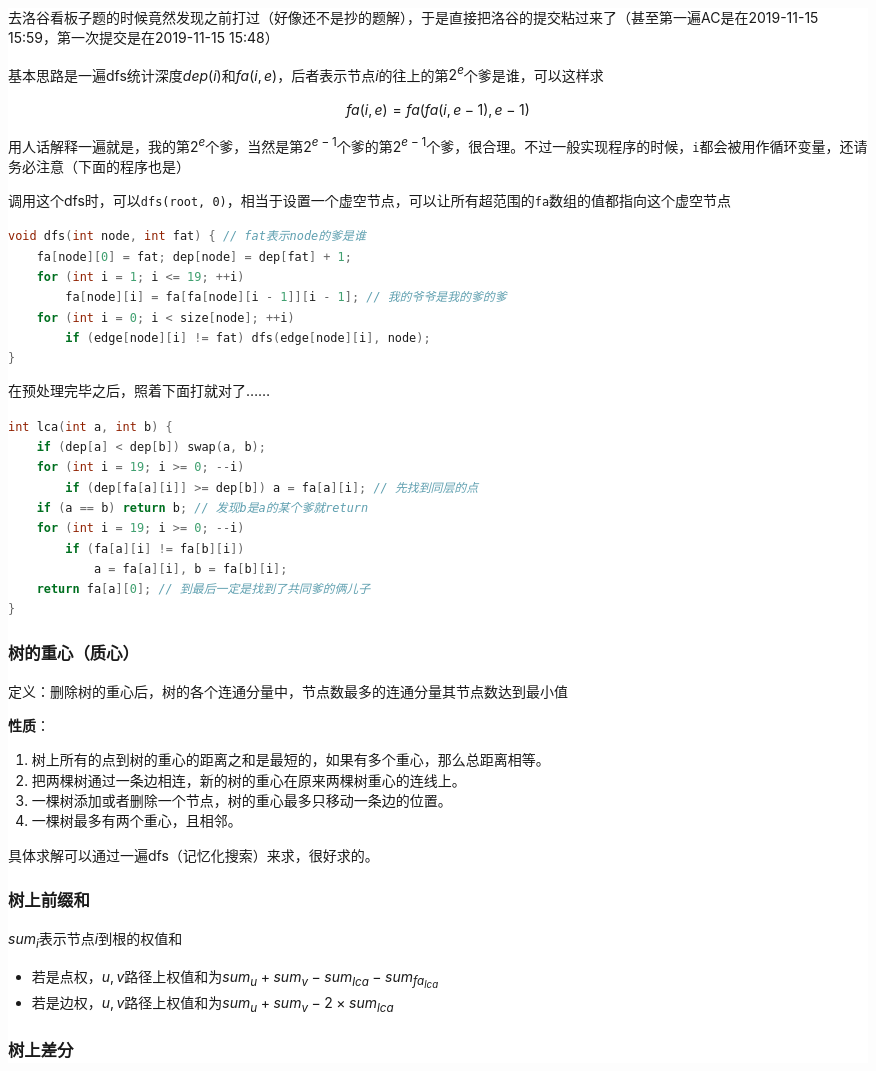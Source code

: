 去洛谷看板子题的时候竟然发现之前打过（好像还不是抄的题解），于是直接把洛谷的提交粘过来了（甚至第一遍AC是在2019-11-15 15:59，第一次提交是在2019-11-15 15:48）

基本思路是一遍dfs统计深度$dep(i)$和$fa(i, e)$，后者表示节点$i$的往上的第$2^e$个爹是谁，可以这样求

$$fa(i, e) = fa(fa(i, e - 1), e - 1)$$

用人话解释一遍就是，我的第$2^e$个爹，当然是第$2^{e - 1}$个爹的第$2^{e - 1}$个爹，很合理。不过一般实现程序的时候，`i`都会被用作循环变量，还请务必注意（下面的程序也是）

调用这个dfs时，可以`dfs(root, 0)`，相当于设置一个虚空节点，可以让所有超范围的`fa`数组的值都指向这个虚空节点

```cpp
void dfs(int node, int fat) { // fat表示node的爹是谁
    fa[node][0] = fat; dep[node] = dep[fat] + 1;
    for (int i = 1; i <= 19; ++i)
        fa[node][i] = fa[fa[node][i - 1]][i - 1]; // 我的爷爷是我的爹的爹
    for (int i = 0; i < size[node]; ++i)
        if (edge[node][i] != fat) dfs(edge[node][i], node);
}
```

在预处理完毕之后，照着下面打就对了……

```cpp
int lca(int a, int b) {
    if (dep[a] < dep[b]) swap(a, b);
    for (int i = 19; i >= 0; --i)
        if (dep[fa[a][i]] >= dep[b]) a = fa[a][i]; // 先找到同层的点
    if (a == b) return b; // 发现b是a的某个爹就return
    for (int i = 19; i >= 0; --i)
        if (fa[a][i] != fa[b][i])
            a = fa[a][i], b = fa[b][i];
    return fa[a][0]; // 到最后一定是找到了共同爹的俩儿子
}
```

### 树的重心（质心）

定义：删除树的重心后，树的各个连通分量中，节点数最多的连通分量其节点数达到最小值

__性质__：

1. 树上所有的点到树的重心的距离之和是最短的，如果有多个重心，那么总距离相等。
2. 把两棵树通过一条边相连，新的树的重心在原来两棵树重心的连线上。
3. 一棵树添加或者删除一个节点，树的重心最多只移动一条边的位置。
4. 一棵树最多有两个重心，且相邻。

具体求解可以通过一遍dfs（记忆化搜索）来求，很好求的。

### 树上前缀和

$sum_i$表示节点$i$到根的权值和

+ 若是点权，$u, v$路径上权值和为$sum_u + sum_v - sum_{lca} - sum_{fa_{lca}}$
+ 若是边权，$u, v$路径上权值和为$sum_u + sum_v - 2 \times sum_{lca}$

### 树上差分
